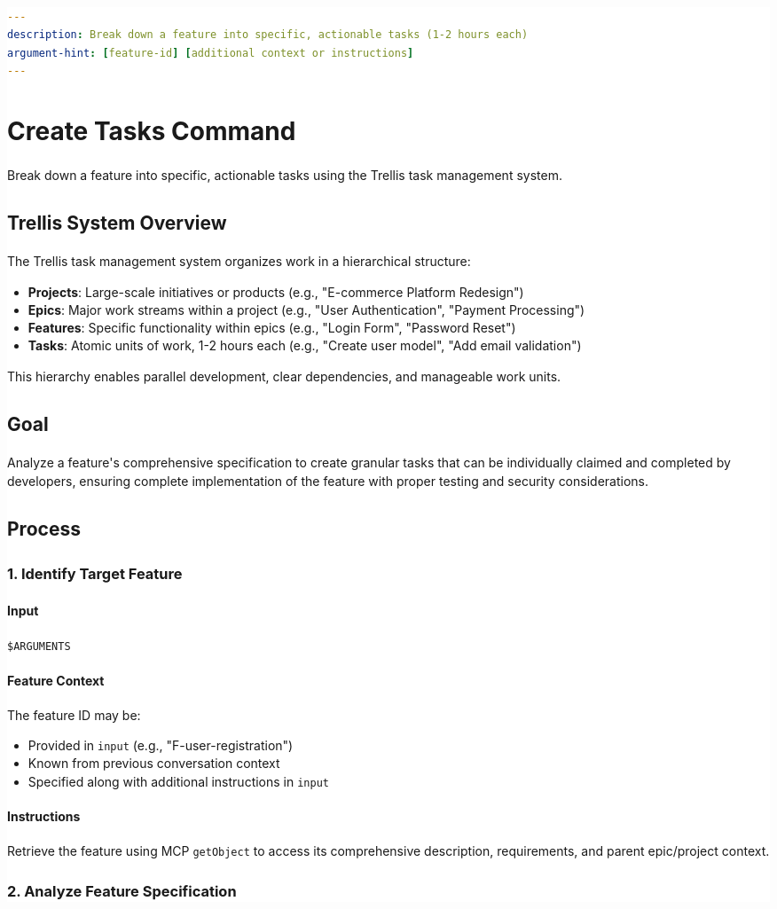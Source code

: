 ```yaml
---
description: Break down a feature into specific, actionable tasks (1-2 hours each)
argument-hint: [feature-id] [additional context or instructions]
---
```


# Create Tasks Command

Break down a feature into specific, actionable tasks using the Trellis task management system.

## Trellis System Overview

The Trellis task management system organizes work in a hierarchical structure:

- **Projects**: Large-scale initiatives or products (e.g., "E-commerce Platform Redesign")
- **Epics**: Major work streams within a project (e.g., "User Authentication", "Payment Processing")
- **Features**: Specific functionality within epics (e.g., "Login Form", "Password Reset")
- **Tasks**: Atomic units of work, 1-2 hours each (e.g., "Create user model", "Add email validation")

This hierarchy enables parallel development, clear dependencies, and manageable work units.

## Goal

Analyze a feature's comprehensive specification to create granular tasks that can be individually claimed and completed by developers, ensuring complete implementation of the feature with proper testing and security considerations.

## Process

### 1. Identify Target Feature

#### Input

`$ARGUMENTS`

#### Feature Context

The feature ID may be:
- Provided in `input` (e.g., "F-user-registration")
- Known from previous conversation context
- Specified along with additional instructions in `input`

#### Instructions

Retrieve the feature using MCP `getObject` to access its comprehensive description, requirements, and parent epic/project context.

### 2. Analyze Feature Specification
